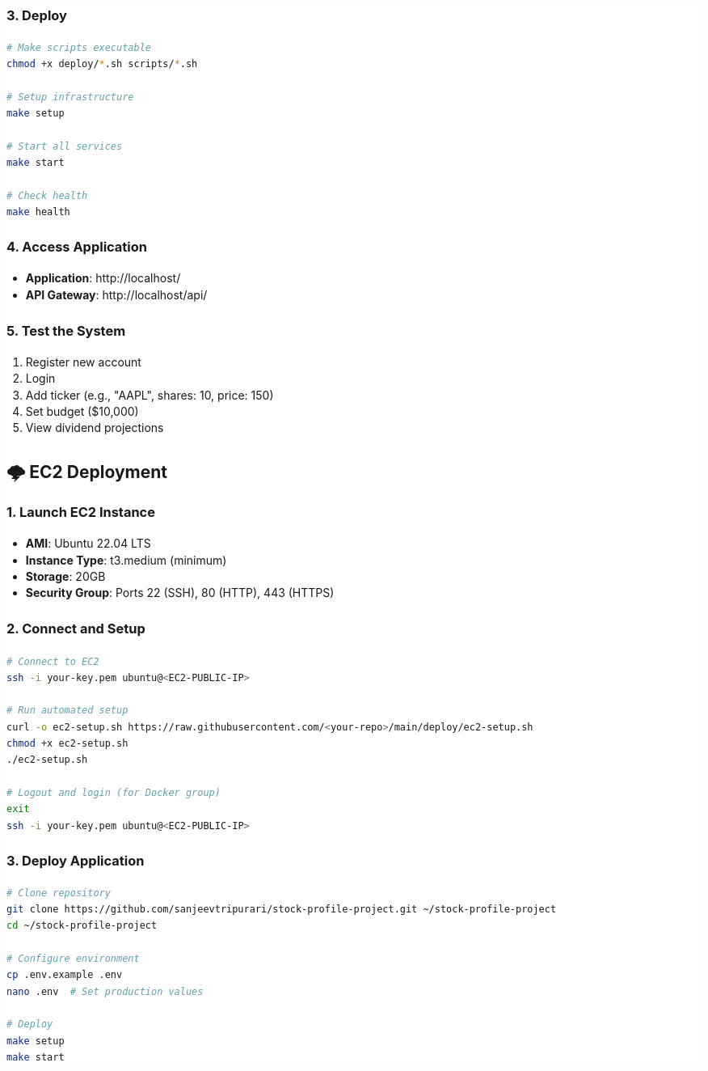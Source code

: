 ### 3. Deploy
```bash
# Make scripts executable
chmod +x deploy/*.sh scripts/*.sh

# Setup infrastructure
make setup

# Start all services
make start

# Check health
make health
```

### 4. Access Application
- **Application**: http://localhost/
- **API Gateway**: http://localhost/api/

### 5. Test the System
1. Register new account
2. Login
3. Add ticker (e.g., "AAPL", shares: 10, price: 150)
4. Set budget ($10,000)
5. View dividend projections

## 🌩️ EC2 Deployment

### 1. Launch EC2 Instance
- **AMI**: Ubuntu 22.04 LTS
- **Instance Type**: t3.medium (minimum)
- **Storage**: 20GB
- **Security Group**: Ports 22 (SSH), 80 (HTTP), 443 (HTTPS)

### 2. Connect and Setup
```bash
# Connect to EC2
ssh -i your-key.pem ubuntu@<EC2-PUBLIC-IP>

# Run automated setup
curl -o ec2-setup.sh https://raw.githubusercontent.com/<your-repo>/main/deploy/ec2-setup.sh
chmod +x ec2-setup.sh
./ec2-setup.sh

# Logout and login (for Docker group)
exit
ssh -i your-key.pem ubuntu@<EC2-PUBLIC-IP>
```

### 3. Deploy Application
```bash
# Clone repository
git clone https://github.com/sanjeevtripurari/stock-profile-project.git ~/stock-profile-project
cd ~/stock-profile-project

# Configure environment
cp .env.example .env
nano .env  # Set production values

# Deploy
make setup
make start
```